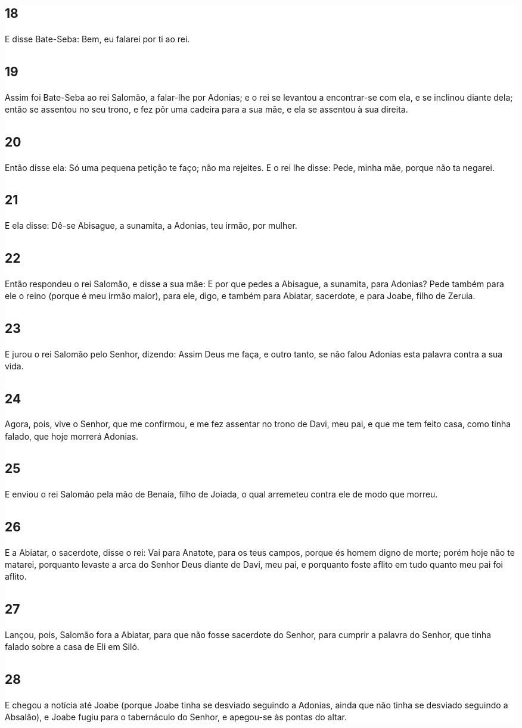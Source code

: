 ## 18
E disse Bate-Seba: Bem, eu falarei por ti ao rei.

## 19
Assim foi Bate-Seba ao rei Salomão, a falar-lhe por Adonias; e o rei se levantou a encontrar-se com ela, e se inclinou diante dela; então se assentou no seu trono, e fez pôr uma cadeira para a sua mãe, e ela se assentou à sua direita.

## 20
Então disse ela: Só uma pequena petição te faço; não ma rejeites. E o rei lhe disse: Pede, minha mãe, porque não ta negarei.

## 21
E ela disse: Dê-se Abisague, a sunamita, a Adonias, teu irmão, por mulher.

## 22
Então respondeu o rei Salomão, e disse a sua mãe: E por que pedes a Abisague, a sunamita, para Adonias? Pede também para ele o reino (porque é meu irmão maior), para ele, digo, e também para Abiatar, sacerdote, e para Joabe, filho de Zeruia.

## 23
E jurou o rei Salomão pelo Senhor, dizendo: Assim Deus me faça, e outro tanto, se não falou Adonias esta palavra contra a sua vida.

## 24
Agora, pois, vive o Senhor, que me confirmou, e me fez assentar no trono de Davi, meu pai, e que me tem feito casa, como tinha falado, que hoje morrerá Adonias.

## 25
E enviou o rei Salomão pela mão de Benaia, filho de Joiada, o qual arremeteu contra ele de modo que morreu.

## 26
E a Abiatar, o sacerdote, disse o rei: Vai para Anatote, para os teus campos, porque és homem digno de morte; porém hoje não te matarei, porquanto levaste a arca do Senhor Deus diante de Davi, meu pai, e porquanto foste aflito em tudo quanto meu pai foi aflito.

## 27
Lançou, pois, Salomão fora a Abiatar, para que não fosse sacerdote do Senhor, para cumprir a palavra do Senhor, que tinha falado sobre a casa de Eli em Siló.

## 28
E chegou a notícia até Joabe (porque Joabe tinha se desviado seguindo a Adonias, ainda que não tinha se desviado seguindo a Absalão), e Joabe fugiu para o tabernáculo do Senhor, e apegou-se às pontas do altar.

